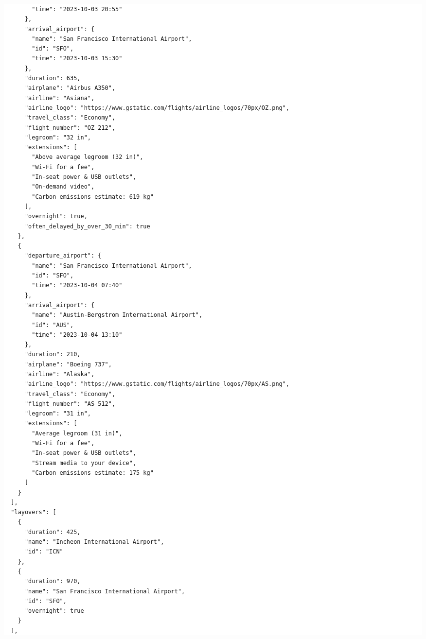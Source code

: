             "time": "2023-10-03 20:55"
          },
          "arrival_airport": {
            "name": "San Francisco International Airport",
            "id": "SFO",
            "time": "2023-10-03 15:30"
          },
          "duration": 635,
          "airplane": "Airbus A350",
          "airline": "Asiana",
          "airline_logo": "https://www.gstatic.com/flights/airline_logos/70px/OZ.png",
          "travel_class": "Economy",
          "flight_number": "OZ 212",
          "legroom": "32 in",
          "extensions": [
            "Above average legroom (32 in)",
            "Wi-Fi for a fee",
            "In-seat power & USB outlets",
            "On-demand video",
            "Carbon emissions estimate: 619 kg"
          ],
          "overnight": true,
          "often_delayed_by_over_30_min": true
        },
        {
          "departure_airport": {
            "name": "San Francisco International Airport",
            "id": "SFO",
            "time": "2023-10-04 07:40"
          },
          "arrival_airport": {
            "name": "Austin-Bergstrom International Airport",
            "id": "AUS",
            "time": "2023-10-04 13:10"
          },
          "duration": 210,
          "airplane": "Boeing 737",
          "airline": "Alaska",
          "airline_logo": "https://www.gstatic.com/flights/airline_logos/70px/AS.png",
          "travel_class": "Economy",
          "flight_number": "AS 512",
          "legroom": "31 in",
          "extensions": [
            "Average legroom (31 in)",
            "Wi-Fi for a fee",
            "In-seat power & USB outlets",
            "Stream media to your device",
            "Carbon emissions estimate: 175 kg"
          ]
        }
      ],
      "layovers": [
        {
          "duration": 425,
          "name": "Incheon International Airport",
          "id": "ICN"
        },
        {
          "duration": 970,
          "name": "San Francisco International Airport",
          "id": "SFO",
          "overnight": true
        }
      ],